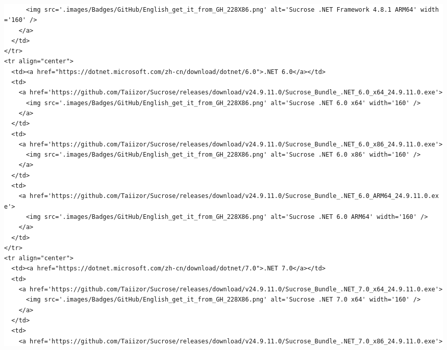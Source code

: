           <img src='.images/Badges/GitHub/English_get_it_from_GH_228X86.png' alt='Sucrose .NET Framework 4.8.1 ARM64' width='160' />
        </a>
      </td>
    </tr>
    <tr align="center">
      <td><a href="https://dotnet.microsoft.com/zh-cn/download/dotnet/6.0">.NET 6.0</a></td>
      <td>
        <a href='https://github.com/Taiizor/Sucrose/releases/download/v24.9.11.0/Sucrose_Bundle_.NET_6.0_x64_24.9.11.0.exe'>
          <img src='.images/Badges/GitHub/English_get_it_from_GH_228X86.png' alt='Sucrose .NET 6.0 x64' width='160' />
        </a>
      </td>
      <td>
        <a href='https://github.com/Taiizor/Sucrose/releases/download/v24.9.11.0/Sucrose_Bundle_.NET_6.0_x86_24.9.11.0.exe'>
          <img src='.images/Badges/GitHub/English_get_it_from_GH_228X86.png' alt='Sucrose .NET 6.0 x86' width='160' />
        </a>
      </td>
      <td>
        <a href='https://github.com/Taiizor/Sucrose/releases/download/v24.9.11.0/Sucrose_Bundle_.NET_6.0_ARM64_24.9.11.0.exe'>
          <img src='.images/Badges/GitHub/English_get_it_from_GH_228X86.png' alt='Sucrose .NET 6.0 ARM64' width='160' />
        </a>
      </td>
    </tr>
    <tr align="center">
      <td><a href="https://dotnet.microsoft.com/zh-cn/download/dotnet/7.0">.NET 7.0</a></td>
      <td>
        <a href='https://github.com/Taiizor/Sucrose/releases/download/v24.9.11.0/Sucrose_Bundle_.NET_7.0_x64_24.9.11.0.exe'>
          <img src='.images/Badges/GitHub/English_get_it_from_GH_228X86.png' alt='Sucrose .NET 7.0 x64' width='160' />
        </a>
      </td>
      <td>
        <a href='https://github.com/Taiizor/Sucrose/releases/download/v24.9.11.0/Sucrose_Bundle_.NET_7.0_x86_24.9.11.0.exe'>
